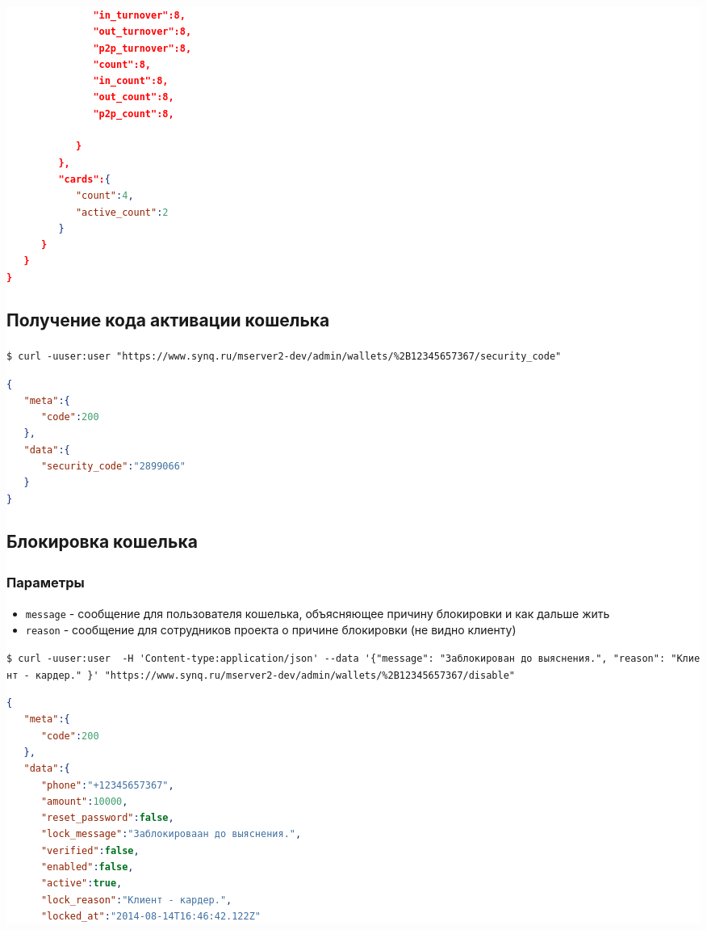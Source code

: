 ```json
               "in_turnover":8,
               "out_turnover":8,
               "p2p_turnover":8,
               "count":8,
               "in_count":8,
               "out_count":8,
               "p2p_count":8,

            }
         },
         "cards":{
            "count":4,
            "active_count":2
         }
      }
   }
}
```


## Получение кода активации кошелька

```shell
$ curl -uuser:user "https://www.synq.ru/mserver2-dev/admin/wallets/%2B12345657367/security_code"
```

```json
{
   "meta":{
      "code":200
   },
   "data":{
      "security_code":"2899066"
   }
}
```


## Блокировка кошелька

### Параметры

* `message` - сообщение для пользователя кошелька, объясняющее причину блокировки и как дальше жить
* `reason` - сообщение для сотрудников проекта о причине блокировки (не видно клиенту)

```shell
$ curl -uuser:user  -H 'Content-type:application/json' --data '{"message": "Заблокирован до выяснения.", "reason": "Клиент - кардер." }' "https://www.synq.ru/mserver2-dev/admin/wallets/%2B12345657367/disable"
```

```json
{
   "meta":{
      "code":200
   },
   "data":{
      "phone":"+12345657367",
      "amount":10000,
      "reset_password":false,
      "lock_message":"Заблокироваан до выяснения.",
      "verified":false,
      "enabled":false,
      "active":true,
      "lock_reason":"Клиент - кардер.",
      "locked_at":"2014-08-14T16:46:42.122Z"
```